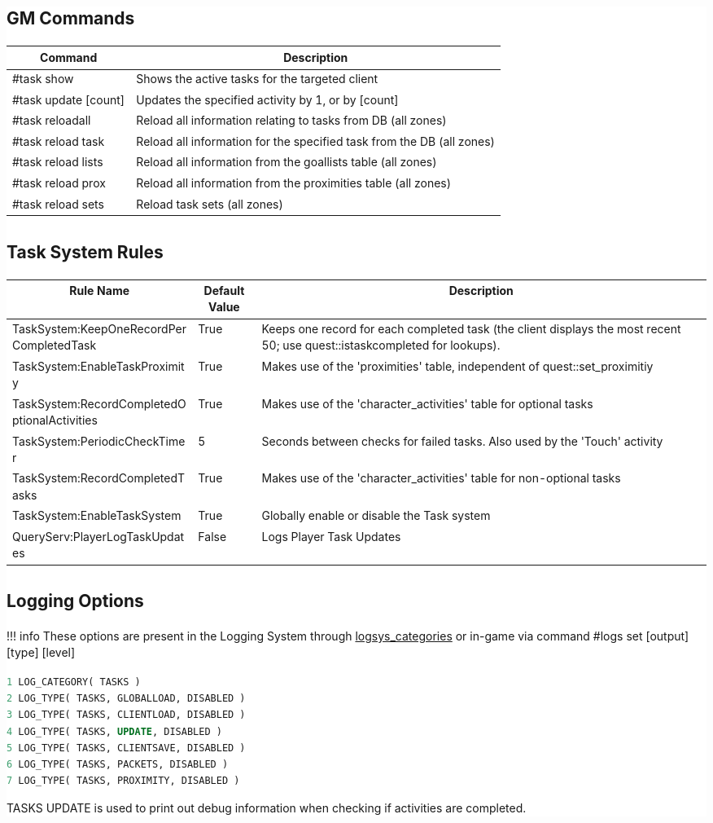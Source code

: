 ## GM Commands

| Command               | Description                                                           |
| --------------------- | --------------------------------------------------------------------- |
| #task show            | Shows the active tasks for the targeted client                        |
| #task update [count] | Updates the specified activity by 1, or by [count]                   |
| #task reloadall       | Reload all information relating to tasks from DB (all zones)          |
| #task reload task     | Reload all information for the specified task from the DB (all zones) |
| #task reload lists    | Reload all information from the goallists table (all zones)           |
| #task reload prox     | Reload all information from the proximities table (all zones)         |
| #task reload sets     | Reload task sets (all zones)                                          |

## Task System Rules

| Rule Name                                    | Default Value | Description                                                                                                                |
| -------------------------------------------- | ------------- | -------------------------------------------------------------------------------------------------------------------------- |
| TaskSystem:KeepOneRecordPerCompletedTask     | True          | Keeps one record for each completed task (the client displays the most recent 50; use quest::istaskcompleted for lookups). |
| TaskSystem:EnableTaskProximity               | True          | Makes use of the 'proximities' table, independent of quest::set_proximitiy                                                 |
| TaskSystem:RecordCompletedOptionalActivities | True          | Makes use of the 'character_activities' table for optional tasks                                                           |
| TaskSystem:PeriodicCheckTimer                | 5             | Seconds between checks for failed tasks. Also used by the 'Touch' activity                                                 |
| TaskSystem:RecordCompletedTasks              | True          | Makes use of the 'character_activities' table for non-optional tasks                                                       |
| TaskSystem:EnableTaskSystem                  | True          | Globally enable or disable the Task system                                                                                 |
| QueryServ:PlayerLogTaskUpdates               | False         | Logs Player Task Updates                                                                                                   |

## Logging Options

!!! info
      These options are present in the Logging System through [logsys_categories](https://docs.eqemu.io/schema/admin/logsys_categories/) or in-game via command #logs set [output] [type] [level]


```sql
1 LOG_CATEGORY( TASKS )
2 LOG_TYPE( TASKS, GLOBALLOAD, DISABLED )
3 LOG_TYPE( TASKS, CLIENTLOAD, DISABLED )
4 LOG_TYPE( TASKS, UPDATE, DISABLED )
5 LOG_TYPE( TASKS, CLIENTSAVE, DISABLED )
6 LOG_TYPE( TASKS, PACKETS, DISABLED )
7 LOG_TYPE( TASKS, PROXIMITY, DISABLED )
```

TASKS UPDATE is used to print out debug information when checking if activities are completed.

